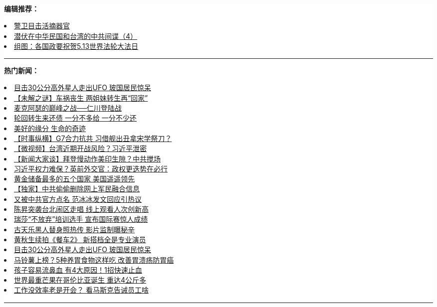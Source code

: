 
<strong>编辑推荐：</strong>
<li><a href="https://github.com/jvapyw362/djy/blob/master/gb/16/3/16/n4663449.md?dfh#1" target="_blank">警卫目击活摘器官</a></li><li><a href="https://github.com/tsiac2612/djy/blob/master/gb/18/10/27/n10812825.md#1" target="_blank">潜伏在中华民国和台湾的中共间谍（4）</a></li><li><a href="https://github.com/tsiac2612/djy/blob/master/gb/19/5/8/n11242901.md#1" target="_blank">组图：各国政要祝贺5.13世界法轮大法日</a></li>
<hr>

<strong>热门新闻：</strong>
<li><a href="https://github.com/jvapyw362/djy/blob/master/gb/21/5/3/n12920672.md#1">目击30公分高外星人走出UFO 玻国居民惊呆</a></li>
<li><a href="https://github.com/jvapyw362/djy/blob/master/gb/21/4/29/n12914467.md#1">【未解之谜】车祸丧生 两姐妹转生再“回家”</a></li>
<li><a href="https://github.com/jvapyw362/djy/blob/master/gb/21/4/26/n12906271.md#1">麦克阿瑟的巅峰之战──仁川登陆战</a></li>
<li><a href="https://github.com/jvapyw362/djy/blob/master/gb/21/4/28/n12910639.md#1">轮回转生来还债 一分不多给 一分不少还</a></li>
<li><a href="https://github.com/jvapyw362/djy/blob/master/gb/21/4/23/n12900882.md#1">美好的缘分 生命的奇迹</a></li>
<li><a href="https://github.com/jvapyw362/djy/blob/master/gb/21/5/3/n12922386.md#1">【时事纵横】G7合力抗共 习借舰出丑拿宋学祭刀？</a></li>
<li><a href="https://github.com/jvapyw362/djy/blob/master/gb/21/5/3/n12921760.md#1">【微视频】台湾近期开战风险？习近平泄密</a></li>
<li><a href="https://github.com/jvapyw362/djy/blob/master/gb/21/5/3/n12921502.md#1">【新闻大家谈】拜登慢动作美印生隙？中共搅场</a></li>
<li><a href="https://github.com/jvapyw362/djy/blob/master/gb/21/5/2/n12919632.md#1">习近平权力难保？英前外交官：政权更迭势在必行</a></li>
<li><a href="https://github.com/jvapyw362/djy/blob/master/gb/21/4/28/n12909992.md#1">黄金储备最多的五个国家 美国遥遥领先</a></li>
<li><a href="https://github.com/jvapyw362/djy/blob/master/gb/21/4/13/n12878121.md#1">【独家】中共偷偷删除网上军民融合信息</a></li>
<li><a href="https://github.com/jvapyw362/djy/blob/master/gb/21/5/2/n12919696.md#1">又被中共官方点名 范冰冰发文回应引热议</a></li>
<li><a href="https://github.com/jvapyw362/djy/blob/master/gb/21/5/2/n12918920.md#1">陈昇突袭台北闹区走唱 线上观看人次创新高</a></li>
<li><a href="https://github.com/jvapyw362/djy/blob/master/gb/21/5/2/n12919023.md#1">瑞莎“不放弃”培训选手 宣布国际赛惊人成绩</a></li>
<li><a href="https://github.com/jvapyw362/djy/blob/master/gb/21/5/2/n12919925.md#1">古天乐黑人替身照热传 影片监制曝秘辛</a></li>
<li><a href="https://github.com/jvapyw362/djy/blob/master/gb/21/5/2/n12919313.md#1">黄秋生续拍《餐车2》 新搭档全是专业演员</a></li>
<li><a href="https://github.com/jvapyw362/djy/blob/master/gb/21/5/3/n12920672.md#1">目击30公分高外星人走出UFO 玻国居民惊呆</a></li>
<li><a href="https://github.com/jvapyw362/djy/blob/master/gb/21/4/29/n12914543.md#1">马铃薯上榜？5种养胃食物这样吃 改善胃溃疡防胃癌</a></li>
<li><a href="https://github.com/jvapyw362/djy/blob/master/gb/21/4/27/n12909431.md#1">孩子容易流鼻血 有4大原因！1招快速止血</a></li>
<li><a href="https://github.com/jvapyw362/djy/blob/master/gb/21/5/2/n12918986.md#1">世界最重芒果在哥伦比亚诞生 重达4公斤多</a></li>
<li><a href="https://github.com/jvapyw362/djy/blob/master/gb/21/5/3/n12920879.md#1">工作没效率老是开会？ 看马斯克告诫员工啥</a></li>
<hr>
